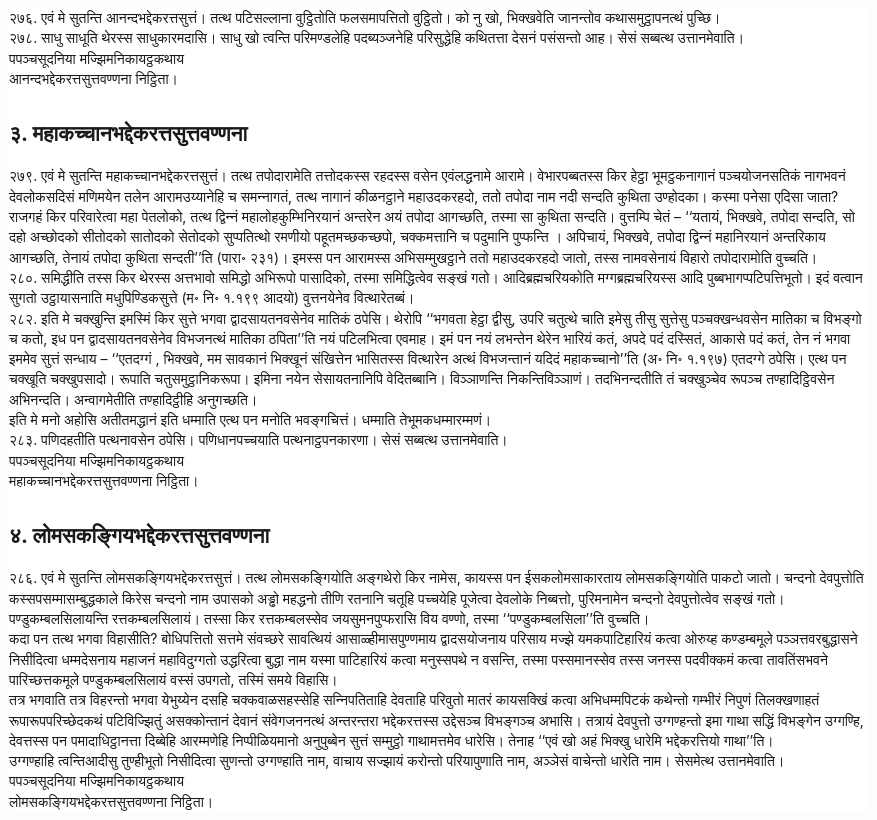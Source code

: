 २७६. एवं मे सुतन्ति आनन्दभद्देकरत्तसुत्तं। तत्थ पटिसल्‍लाना वुट्ठितोति फलसमापत्तितो वुट्ठितो। को नु खो, भिक्खवेति जानन्तोव कथासमुट्ठापनत्थं पुच्छि।  
२७८. साधु साधूति थेरस्स साधुकारमदासि। साधु खो त्वन्ति परिमण्डलेहि पदब्यञ्‍जनेहि परिसुद्धेहि कथितत्ता देसनं पसंसन्तो आह। सेसं सब्बत्थ उत्तानमेवाति।  
पपञ्‍चसूदनिया मज्झिमनिकायट्ठकथाय  
आनन्दभद्देकरत्तसुत्तवण्णना निट्ठिता।  


## ३. महाकच्‍चानभद्देकरत्तसुत्तवण्णना

२७९. एवं मे सुतन्ति महाकच्‍चानभद्देकरत्तसुत्तं। तत्थ तपोदारामेति तत्तोदकस्स रहदस्स वसेन एवंलद्धनामे आरामे। वेभारपब्बतस्स किर हेट्ठा भूमट्ठकनागानं पञ्‍चयोजनसतिकं नागभवनं देवलोकसदिसं मणिमयेन तलेन आरामउय्यानेहि च समन्‍नागतं, तत्थ नागानं कीळनट्ठाने महाउदकरहदो, ततो तपोदा नाम नदी सन्दति कुथिता उण्होदका। कस्मा पनेसा एदिसा जाता? राजगहं किर परिवारेत्वा महा पेतलोको, तत्थ द्विन्‍नं महालोहकुम्भिनिरयानं अन्तरेन अयं तपोदा आगच्छति, तस्मा सा कुथिता सन्दति। वुत्तम्पि चेतं – ‘‘यतायं, भिक्खवे, तपोदा सन्दति, सो दहो अच्छोदको सीतोदको सातोदको सेतोदको सुप्पतित्थो रमणीयो पहूतमच्छकच्छपो, चक्‍कमत्तानि च पदुमानि पुप्फन्ति । अपिचायं, भिक्खवे, तपोदा द्विन्‍नं महानिरयानं अन्तरिकाय आगच्छति, तेनायं तपोदा कुथिता सन्दती’’ति (पारा॰ २३१)। इमस्स पन आरामस्स अभिसम्मुखट्ठाने ततो महाउदकरहदो जातो, तस्स नामवसेनायं विहारो तपोदारामोति वुच्‍चति।  
२८०. समिद्धीति तस्स किर थेरस्स अत्तभावो समिद्धो अभिरूपो पासादिको, तस्मा समिद्धित्वेव सङ्खं गतो। आदिब्रह्मचरियकोति मग्गब्रह्मचरियस्स आदि पुब्बभागप्पटिपत्तिभूतो। इदं वत्वान सुगतो उट्ठायासनाति मधुपिण्डिकसुत्ते (म॰ नि॰ १.१९९ आदयो) वुत्तनयेनेव वित्थारेतब्बं।  
२८२. इति मे चक्खुन्ति इमस्मिं किर सुत्ते भगवा द्वादसायतनवसेनेव मातिकं ठपेसि। थेरोपि ‘‘भगवता हेट्ठा द्वीसु, उपरि चतुत्थे चाति इमेसु तीसु सुत्तेसु पञ्‍चक्खन्धवसेन मातिका च विभङ्गो च कतो, इध पन द्वादसायतनवसेनेव विभजनत्थं मातिका ठपिता’’ति नयं पटिलभित्वा एवमाह। इमं पन नयं लभन्तेन थेरेन भारियं कतं, अपदे पदं दस्सितं, आकासे पदं कतं, तेन नं भगवा इममेव सुत्तं सन्धाय – ‘‘एतदग्गं , भिक्खवे, मम सावकानं भिक्खूनं संखित्तेन भासितस्स वित्थारेन अत्थं विभजन्तानं यदिदं महाकच्‍चानो’’ति (अ॰ नि॰ १.१९७) एतदग्गे ठपेसि। एत्थ पन चक्खूति चक्खुपसादो। रूपाति चतुसमुट्ठानिकरूपा। इमिना नयेन सेसायतनानिपि वेदितब्बानि। विञ्‍ञाणन्ति निकन्तिविञ्‍ञाणं। तदभिनन्दतीति तं चक्खुञ्‍चेव रूपञ्‍च तण्हादिट्ठिवसेन अभिनन्दति। अन्वागमेतीति तण्हादिट्ठीहि अनुगच्छति।  
इति मे मनो अहोसि अतीतमद्धानं इति धम्माति एत्थ पन मनोति भवङ्गचित्तं। धम्माति तेभूमकधम्मारम्मणं।  
२८३. पणिदहतीति पत्थनावसेन ठपेसि। पणिधानपच्‍चयाति पत्थनाट्ठपनकारणा। सेसं सब्बत्थ उत्तानमेवाति।  
पपञ्‍चसूदनिया मज्झिमनिकायट्ठकथाय  
महाकच्‍चानभद्देकरत्तसुत्तवण्णना निट्ठिता।  


## ४. लोमसकङ्गियभद्देकरत्तसुत्तवण्णना

२८६. एवं मे सुतन्ति लोमसकङ्गियभद्देकरत्तसुत्तं। तत्थ लोमसकङ्गियोति अङ्गथेरो किर नामेस, कायस्स पन ईसकलोमसाकारताय लोमसकङ्गियोति पाकटो जातो। चन्दनो देवपुत्तोति कस्सपसम्मासम्बुद्धकाले किरेस चन्दनो नाम उपासको अड्ढो महद्धनो तीणि रतनानि चतूहि पच्‍चयेहि पूजेत्वा देवलोके निब्बत्तो, पुरिमनामेन चन्दनो देवपुत्तोत्वेव सङ्खं गतो। पण्डुकम्बलसिलायन्ति रत्तकम्बलसिलायं। तस्सा किर रत्तकम्बलस्सेव जयसुमनपुप्फरासि विय वण्णो, तस्मा ‘‘पण्डुकम्बलसिला’’ति वुच्‍चति।  
कदा पन तत्थ भगवा विहासीति? बोधिपत्तितो सत्तमे संवच्छरे सावत्थियं आसाळ्हीमासपुण्णमाय द्वादसयोजनाय परिसाय मज्झे यमकपाटिहारियं कत्वा ओरुय्ह कण्डम्बमूले पञ्‍ञत्तवरबुद्धासने निसीदित्वा धम्मदेसनाय महाजनं महाविदुग्गतो उद्धरित्वा बुद्धा नाम यस्मा पाटिहारियं कत्वा मनुस्सपथे न वसन्ति, तस्मा पस्समानस्सेव तस्स जनस्स पदवीक्‍कमं कत्वा तावतिंसभवने पारिच्छत्तकमूले पण्डुकम्बलसिलायं वस्सं उपगतो, तस्मिं समये विहासि।  
तत्र भगवाति तत्र विहरन्तो भगवा येभुय्येन दसहि चक्‍कवाळसहस्सेहि सन्‍निपतिताहि देवताहि परिवुतो मातरं कायसक्खिं कत्वा अभिधम्मपिटकं कथेन्तो गम्भीरं निपुणं तिलक्खणाहतं रूपारूपपरिच्छेदकथं पटिविज्झितुं असक्‍कोन्तानं देवानं संवेगजननत्थं अन्तरन्तरा भद्देकरत्तस्स उद्देसञ्‍च विभङ्गञ्‍च अभासि। तत्रायं देवपुत्तो उग्गण्हन्तो इमा गाथा सद्धिं विभङ्गेन उग्गण्हि, देवत्तस्स पन पमादाधिट्ठानत्ता दिब्बेहि आरम्मणेहि निप्पीळियमानो अनुपुब्बेन सुत्तं सम्मुट्ठो गाथामत्तमेव धारेसि। तेनाह ‘‘एवं खो अहं भिक्खु धारेमि भद्देकरत्तियो गाथा’’ति।  
उग्गण्हाहि त्वन्तिआदीसु तुण्हीभूतो निसीदित्वा सुणन्तो उग्गण्हाति नाम, वाचाय सज्झायं करोन्तो परियापुणाति नाम, अञ्‍ञेसं वाचेन्तो धारेति नाम। सेसमेत्थ उत्तानमेवाति।  
पपञ्‍चसूदनिया मज्झिमनिकायट्ठकथाय  
लोमसकङ्गियभद्देकरत्तसुत्तवण्णना निट्ठिता।  
